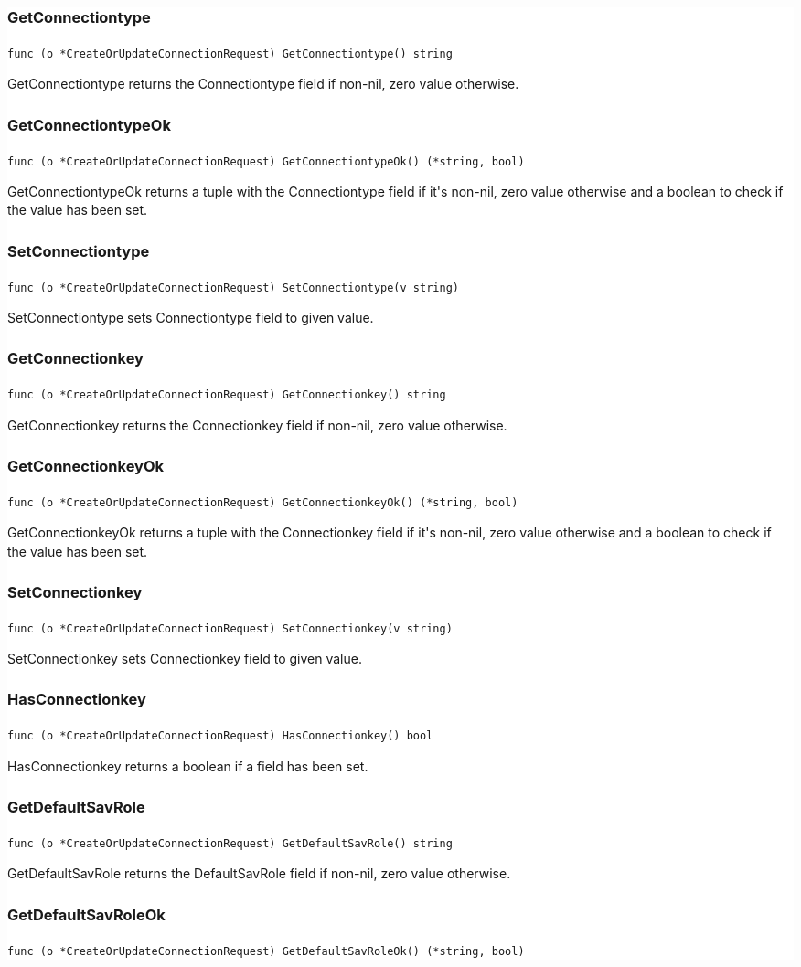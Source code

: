 ### GetConnectiontype

`func (o *CreateOrUpdateConnectionRequest) GetConnectiontype() string`

GetConnectiontype returns the Connectiontype field if non-nil, zero value otherwise.

### GetConnectiontypeOk

`func (o *CreateOrUpdateConnectionRequest) GetConnectiontypeOk() (*string, bool)`

GetConnectiontypeOk returns a tuple with the Connectiontype field if it's non-nil, zero value otherwise
and a boolean to check if the value has been set.

### SetConnectiontype

`func (o *CreateOrUpdateConnectionRequest) SetConnectiontype(v string)`

SetConnectiontype sets Connectiontype field to given value.


### GetConnectionkey

`func (o *CreateOrUpdateConnectionRequest) GetConnectionkey() string`

GetConnectionkey returns the Connectionkey field if non-nil, zero value otherwise.

### GetConnectionkeyOk

`func (o *CreateOrUpdateConnectionRequest) GetConnectionkeyOk() (*string, bool)`

GetConnectionkeyOk returns a tuple with the Connectionkey field if it's non-nil, zero value otherwise
and a boolean to check if the value has been set.

### SetConnectionkey

`func (o *CreateOrUpdateConnectionRequest) SetConnectionkey(v string)`

SetConnectionkey sets Connectionkey field to given value.

### HasConnectionkey

`func (o *CreateOrUpdateConnectionRequest) HasConnectionkey() bool`

HasConnectionkey returns a boolean if a field has been set.

### GetDefaultSavRole

`func (o *CreateOrUpdateConnectionRequest) GetDefaultSavRole() string`

GetDefaultSavRole returns the DefaultSavRole field if non-nil, zero value otherwise.

### GetDefaultSavRoleOk

`func (o *CreateOrUpdateConnectionRequest) GetDefaultSavRoleOk() (*string, bool)`
